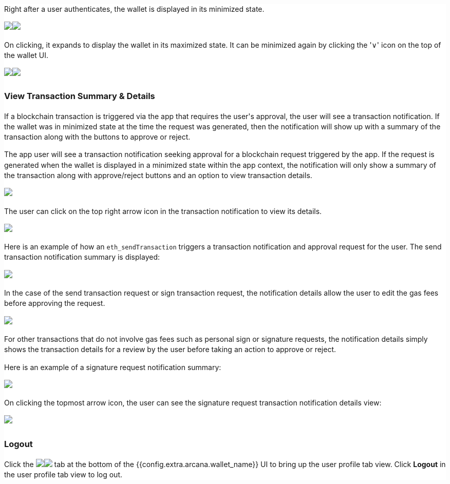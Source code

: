 Right after a user authenticates, the wallet is displayed in its minimized state.

<img class="an-screenshots-noeffects" src="/img/an_wallet_min_light.png#only-dark" width="15%"/><img class="an-screenshots-noeffects" src="/img/an_wallet_min_dark.png#only-light" width="15%"/>

On clicking, it expands to display the wallet in its maximized state. It can be minimized again by clicking the '∨' icon on the top of the wallet UI. 

<img class="an-screenshots-noeffects" src="/img/an_wallet_max_light.png#only-dark" width="35%"/><img class="an-screenshots-noeffects" src="/img/an_wallet_max_dark.png#only-light" width="35%"/>

### View Transaction Summary & Details

If a blockchain transaction is triggered via the app that requires the user's approval, the user will see a transaction notification. If the wallet was in minimized state at the time the request was generated, then the notification will show up with a summary of the transaction along with the buttons to approve or reject. 

The app user will see a transaction notification seeking approval for a blockchain request triggered by the app. If the request is generated when the wallet is displayed in a minimized state within the app context, the notification will only show a summary of the transaction along with approve/reject buttons and an option to view transaction details.  

<img class="an-screenshots-noeffects" src="/img/an_wallet_smtx_sign_msg.png" width="35%"/>

The user can click on the top right arrow icon in the transaction notification to view its details. 

<img class="an-screenshots-noeffects" src="/img/an_wallet_sign_msg.png" width="35%"/>

Here is an example of how an `eth_sendTransaction` triggers a transaction notification and approval request for the user. The send transaction notification summary is displayed:

<img class="an-screenshots-noeffects" src="/img/an_wallet_smtx_send_tx.png" width="35%"/>

In the case of the send transaction request or sign transaction request, the notification details allow the user to edit the gas fees before approving the request. 

<img class="an-screenshots-noeffects" src="/img/an_wallet_send_tx.png" width="35%"/>

For other transactions that do not involve gas fees such as personal sign or signature requests, the notification details  simply shows the transaction details for a review by the user before taking an action to approve or reject.

Here is an example of a signature request notification summary:

<img class="an-screenshots-noeffects" src="/img/an_wallet_smtx_req_sign.png" width="35%"/>

On clicking the topmost arrow icon, the user can see the signature request transaction notification details view:

<img class="an-screenshots-noeffects" src="/img/an_wallet_req_sign.png" width="35%"/>

### Logout

Click the <img src="/img/icons/an_wallet_profile_icon_light.png#only-light" width="20"/><img src="/img/icons/an_wallet_profile_icon_dark.png#only-dark" width="20"/> tab at the bottom of the {{config.extra.arcana.wallet_name}} UI to bring up the user profile tab view. Click **Logout** in the user profile tab view to log out.

